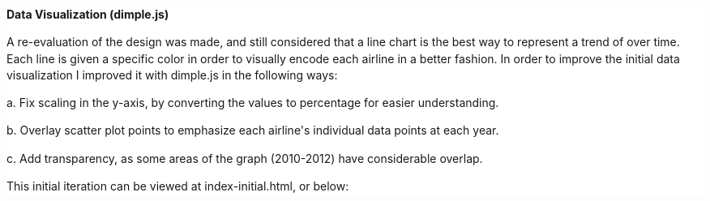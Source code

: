**Data Visualization (dimple.js)**

A re-evaluation of the design was made, and still considered that a line chart is the best way to represent a trend of over time. Each line is given a specific color in order to visually encode each airline in a better fashion.
In order to improve the initial data visualization I improved it with dimple.js in the following ways:

a. Fix scaling in the y-axis, by converting the values to percentage for easier understanding.

b. Overlay scatter plot points to emphasize each airline's individual data points at each year.

c. Add transparency, as some areas of the graph (2010-2012) have considerable overlap.

This initial iteration can be viewed at index-initial.html, or below:
